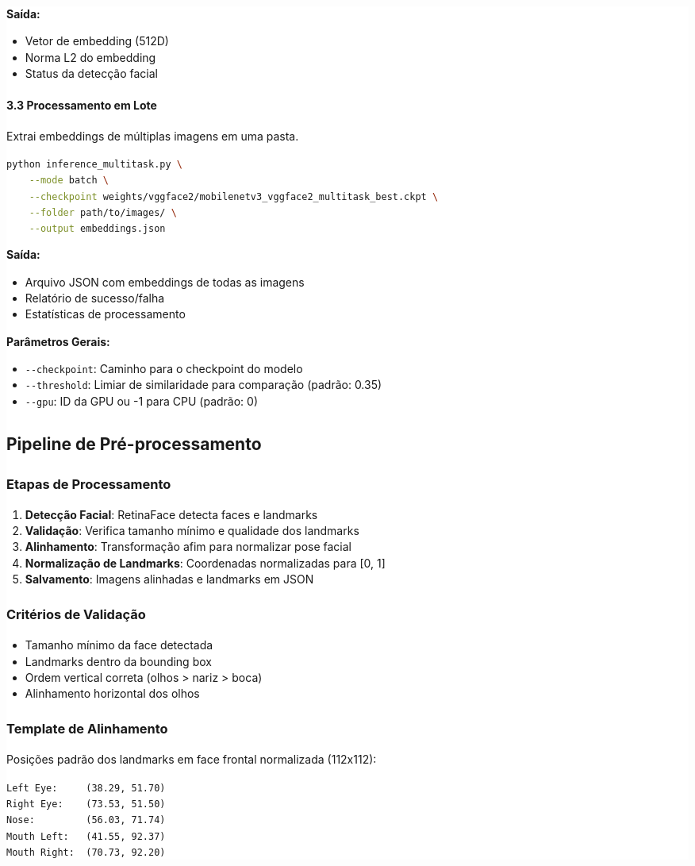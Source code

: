 **Saída:**
- Vetor de embedding (512D)
- Norma L2 do embedding
- Status da detecção facial

#### 3.3 Processamento em Lote

Extrai embeddings de múltiplas imagens em uma pasta.

```bash
python inference_multitask.py \
    --mode batch \
    --checkpoint weights/vggface2/mobilenetv3_vggface2_multitask_best.ckpt \
    --folder path/to/images/ \
    --output embeddings.json
```

**Saída:**
- Arquivo JSON com embeddings de todas as imagens
- Relatório de sucesso/falha
- Estatísticas de processamento

**Parâmetros Gerais:**
- `--checkpoint`: Caminho para o checkpoint do modelo
- `--threshold`: Limiar de similaridade para comparação (padrão: 0.35)
- `--gpu`: ID da GPU ou -1 para CPU (padrão: 0)

## Pipeline de Pré-processamento

### Etapas de Processamento

1. **Detecção Facial**: RetinaFace detecta faces e landmarks
2. **Validação**: Verifica tamanho mínimo e qualidade dos landmarks
3. **Alinhamento**: Transformação afim para normalizar pose facial
4. **Normalização de Landmarks**: Coordenadas normalizadas para [0, 1]
5. **Salvamento**: Imagens alinhadas e landmarks em JSON

### Critérios de Validação

- Tamanho mínimo da face detectada
- Landmarks dentro da bounding box
- Ordem vertical correta (olhos > nariz > boca)
- Alinhamento horizontal dos olhos

### Template de Alinhamento

Posições padrão dos landmarks em face frontal normalizada (112x112):

```
Left Eye:     (38.29, 51.70)
Right Eye:    (73.53, 51.50)
Nose:         (56.03, 71.74)
Mouth Left:   (41.55, 92.37)
Mouth Right:  (70.73, 92.20)
```
